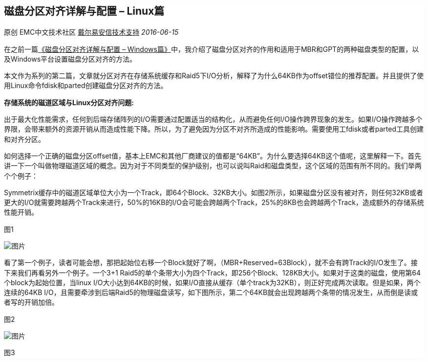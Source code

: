 













## 磁盘分区对齐详解与配置 – Linux篇

原创 EMC中文技术社区 [戴尔易安信技术支持](javascript:void(0);) *2016-06-15*

   在之前一篇[《磁盘分区对齐详解与配置 – Windows篇》](http://mp.weixin.qq.com/s?__biz=MjM5NjY0NzAwMg==&mid=2651771028&idx=1&sn=90cd365dc04060f986e6924de1154036&scene=21#wechat_redirect)中，我介绍了磁盘分区对齐的作用和适用于MBR和GPT的两种磁盘类型的配置，以及Windows平台设置磁盘分区对齐的方法。



   本文作为系列的第二篇，文章就分区对齐在存储系统缓存和Raid5下I/O分析，解释了为什么64KB作为offset错位的推荐配置。并且提供了使用Linux命令fdisk和parted创建磁盘分区对齐的方法。

 



**存储系统的磁道区域与Linux分区对齐问题:**

 

   出于最大化性能需求，任何到后端存储阵列的I/O需要通过配置适当的结构化，从而避免任何I/O操作跨界现象的发生。如果I/O操作跨越多个界限，会带来额外的资源开销从而造成性能下降。所以，为了避免因为分区不对齐所造成的性能影响。需要使用工fdisk或者parted工具创建和对齐分区。



   如何选择一个正确的磁盘分区offset值，基本上EMC和其他厂商建议的值都是“64KB”。为什么要选择64KB这个值呢，这里解释一下。首先讲一下一个叫做物理磁道区域的概念。因为对于不同类型的保护级别，也可以说叫Raid和磁盘类型，这个区域的范围有所不同的。我们举两个个例子：



   Symmetrix缓存中的磁道区域单位大小为一个Track，即64个Block、32KB大小。如图2所示，如果磁盘分区没有被对齐，则任何32KB或者更大的I/O就需要跨越两个Track来进行，50%的16KB的I/O会可能会跨越两个Track，25%的8KB也会跨越两个Track，造成额外的存储系统性能开销。



图1

![图片](http://mmbiz.qpic.cn/mmbiz/TztEwAzAQIU1PykcrVUvs9y5wYg9M6kabicTHSsH9yV5vv9M0nj9UFYz3hVFDdECBvpYYKSocrZEXyjSaPH1uIg/640?wx_fmt=jpeg&tp=webp&wxfrom=5&wx_lazy=1&wx_co=1)



   看了第一个例子，读者可能会想，那把起始位右移一个Block就好了啊，（MBR+Reserved=63Block），就不会有跨Track的I/O发生了。接下来我们再看另外一个例子。一个3+1 Raid5的单个条带大小为四个Track，即256个Block、128KB大小。如果对于这类的磁盘，使用第64个block为起始位置，当linux I/O大小达到64KB的时候，如果I/O直接从缓存（单个track为32KB），则正好完成两次读取。但是如果，两个连续的64KB I/O，且需要牵涉到后端Raid5的物理磁盘读写，如下图所示，第二个64KB就会出现跨越两个条带的情况发生，从而倒是读或者写的开销加倍。



图2

![图片](http://mmbiz.qpic.cn/mmbiz/TztEwAzAQIU1PykcrVUvs9y5wYg9M6kaibWDnjh2AsficqYBPFkGkSibIExzLyMS20a63dViaYfQia7GKCXEnsEHXkA/640?wx_fmt=jpeg&tp=webp&wxfrom=5&wx_lazy=1&wx_co=1)



图3

